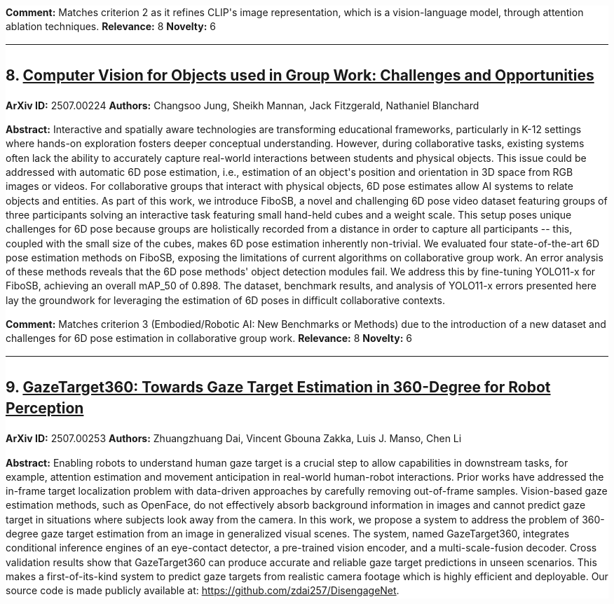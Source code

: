 **Comment:** Matches criterion 2 as it refines CLIP's image representation, which is a vision-language model, through attention ablation techniques.
**Relevance:** 8
**Novelty:** 6

---

## 8. [Computer Vision for Objects used in Group Work: Challenges and Opportunities](https://arxiv.org/abs/2507.00224) <a id="link8"></a>
**ArXiv ID:** 2507.00224
**Authors:** Changsoo Jung, Sheikh Mannan, Jack Fitzgerald, Nathaniel Blanchard

**Abstract:**  Interactive and spatially aware technologies are transforming educational frameworks, particularly in K-12 settings where hands-on exploration fosters deeper conceptual understanding. However, during collaborative tasks, existing systems often lack the ability to accurately capture real-world interactions between students and physical objects. This issue could be addressed with automatic 6D pose estimation, i.e., estimation of an object's position and orientation in 3D space from RGB images or videos. For collaborative groups that interact with physical objects, 6D pose estimates allow AI systems to relate objects and entities. As part of this work, we introduce FiboSB, a novel and challenging 6D pose video dataset featuring groups of three participants solving an interactive task featuring small hand-held cubes and a weight scale. This setup poses unique challenges for 6D pose because groups are holistically recorded from a distance in order to capture all participants -- this, coupled with the small size of the cubes, makes 6D pose estimation inherently non-trivial. We evaluated four state-of-the-art 6D pose estimation methods on FiboSB, exposing the limitations of current algorithms on collaborative group work. An error analysis of these methods reveals that the 6D pose methods' object detection modules fail. We address this by fine-tuning YOLO11-x for FiboSB, achieving an overall mAP_50 of 0.898. The dataset, benchmark results, and analysis of YOLO11-x errors presented here lay the groundwork for leveraging the estimation of 6D poses in difficult collaborative contexts.

**Comment:** Matches criterion 3 (Embodied/Robotic AI: New Benchmarks or Methods) due to the introduction of a new dataset and challenges for 6D pose estimation in collaborative group work.
**Relevance:** 8
**Novelty:** 6

---

## 9. [GazeTarget360: Towards Gaze Target Estimation in 360-Degree for Robot Perception](https://arxiv.org/abs/2507.00253) <a id="link9"></a>
**ArXiv ID:** 2507.00253
**Authors:** Zhuangzhuang Dai, Vincent Gbouna Zakka, Luis J. Manso, Chen Li

**Abstract:**  Enabling robots to understand human gaze target is a crucial step to allow capabilities in downstream tasks, for example, attention estimation and movement anticipation in real-world human-robot interactions. Prior works have addressed the in-frame target localization problem with data-driven approaches by carefully removing out-of-frame samples. Vision-based gaze estimation methods, such as OpenFace, do not effectively absorb background information in images and cannot predict gaze target in situations where subjects look away from the camera. In this work, we propose a system to address the problem of 360-degree gaze target estimation from an image in generalized visual scenes. The system, named GazeTarget360, integrates conditional inference engines of an eye-contact detector, a pre-trained vision encoder, and a multi-scale-fusion decoder. Cross validation results show that GazeTarget360 can produce accurate and reliable gaze target predictions in unseen scenarios. This makes a first-of-its-kind system to predict gaze targets from realistic camera footage which is highly efficient and deployable. Our source code is made publicly available at: https://github.com/zdai257/DisengageNet.
